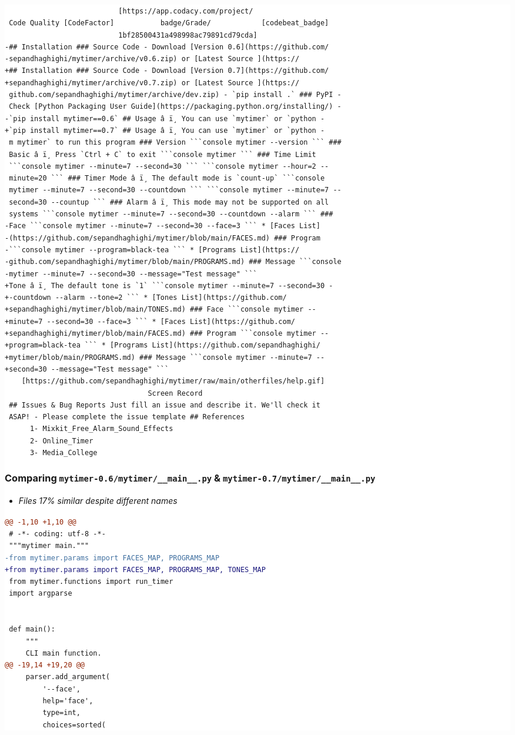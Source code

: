 ```
                           [https://app.codacy.com/project/
 Code Quality [CodeFactor]           badge/Grade/            [codebeat_badge]
                           1bf28500431a498998ac79891cd79cda]
-## Installation ### Source Code - Download [Version 0.6](https://github.com/
-sepandhaghighi/mytimer/archive/v0.6.zip) or [Latest Source ](https://
+## Installation ### Source Code - Download [Version 0.7](https://github.com/
+sepandhaghighi/mytimer/archive/v0.7.zip) or [Latest Source ](https://
 github.com/sepandhaghighi/mytimer/archive/dev.zip) - `pip install .` ### PyPI -
 Check [Python Packaging User Guide](https://packaging.python.org/installing/) -
-`pip install mytimer==0.6` ## Usage â ï¸ You can use `mytimer` or `python -
+`pip install mytimer==0.7` ## Usage â ï¸ You can use `mytimer` or `python -
 m mytimer` to run this program ### Version ```console mytimer --version ``` ###
 Basic â ï¸ Press `Ctrl + C` to exit ```console mytimer ``` ### Time Limit
 ```console mytimer --minute=7 --second=30 ``` ```console mytimer --hour=2 --
 minute=20 ``` ### Timer Mode â ï¸ The default mode is `count-up` ```console
 mytimer --minute=7 --second=30 --countdown ``` ```console mytimer --minute=7 --
 second=30 --countup ``` ### Alarm â ï¸ This mode may not be supported on all
 systems ```console mytimer --minute=7 --second=30 --countdown --alarm ``` ###
-Face ```console mytimer --minute=7 --second=30 --face=3 ``` * [Faces List]
-(https://github.com/sepandhaghighi/mytimer/blob/main/FACES.md) ### Program
-```console mytimer --program=black-tea ``` * [Programs List](https://
-github.com/sepandhaghighi/mytimer/blob/main/PROGRAMS.md) ### Message ```console
-mytimer --minute=7 --second=30 --message="Test message" ```
+Tone â ï¸ The default tone is `1` ```console mytimer --minute=7 --second=30 -
+-countdown --alarm --tone=2 ``` * [Tones List](https://github.com/
+sepandhaghighi/mytimer/blob/main/TONES.md) ### Face ```console mytimer --
+minute=7 --second=30 --face=3 ``` * [Faces List](https://github.com/
+sepandhaghighi/mytimer/blob/main/FACES.md) ### Program ```console mytimer --
+program=black-tea ``` * [Programs List](https://github.com/sepandhaghighi/
+mytimer/blob/main/PROGRAMS.md) ### Message ```console mytimer --minute=7 --
+second=30 --message="Test message" ```
    [https://github.com/sepandhaghighi/mytimer/raw/main/otherfiles/help.gif]
                                  Screen Record
 ## Issues & Bug Reports Just fill an issue and describe it. We'll check it
 ASAP! - Please complete the issue template ## References
      1- Mixkit_Free_Alarm_Sound_Effects
      2- Online_Timer
      3- Media_College
```

### Comparing `mytimer-0.6/mytimer/__main__.py` & `mytimer-0.7/mytimer/__main__.py`

 * *Files 17% similar despite different names*

```diff
@@ -1,10 +1,10 @@
 # -*- coding: utf-8 -*-
 """mytimer main."""
-from mytimer.params import FACES_MAP, PROGRAMS_MAP
+from mytimer.params import FACES_MAP, PROGRAMS_MAP, TONES_MAP
 from mytimer.functions import run_timer
 import argparse
 
 
 def main():
     """
     CLI main function.
@@ -19,14 +19,20 @@
     parser.add_argument(
         '--face',
         help='face',
         type=int,
         choices=sorted(
```

 [0.6]: https://github.com/sepandhaghighi/mytimer/compare/v0.5...v0.6
 [0.5]: https://github.com/sepandhaghighi/mytimer/compare/v0.4...v0.5
 [0.4]: https://github.com/sepandhaghighi/mytimer/compare/v0.3...v0.4
 [0.3]: https://github.com/sepandhaghighi/mytimer/compare/v0.2...v0.3
 [0.2]: https://github.com/sepandhaghighi/mytimer/compare/v0.1...v0.2
 [0.1]: https://github.com/sepandhaghighi/mytimer/compare/daa2be6...v0.1
 [0.6]: https://github.com/sepandhaghighi/mytimer/compare/v0.5...v0.6
 [0.5]: https://github.com/sepandhaghighi/mytimer/compare/v0.4...v0.5
 [0.4]: https://github.com/sepandhaghighi/mytimer/compare/v0.3...v0.4
 [0.3]: https://github.com/sepandhaghighi/mytimer/compare/v0.2...v0.3
 [0.2]: https://github.com/sepandhaghighi/mytimer/compare/v0.1...v0.2
 [0.1]: https://github.com/sepandhaghighi/mytimer/compare/daa2be6...v0.1
 [0.6]: https://github.com/sepandhaghighi/mytimer/compare/v0.5...v0.6
 [0.5]: https://github.com/sepandhaghighi/mytimer/compare/v0.4...v0.5
 [0.4]: https://github.com/sepandhaghighi/mytimer/compare/v0.3...v0.4
 [0.3]: https://github.com/sepandhaghighi/mytimer/compare/v0.2...v0.3
 [0.2]: https://github.com/sepandhaghighi/mytimer/compare/v0.1...v0.2
 [0.1]: https://github.com/sepandhaghighi/mytimer/compare/daa2be6...v0.1
